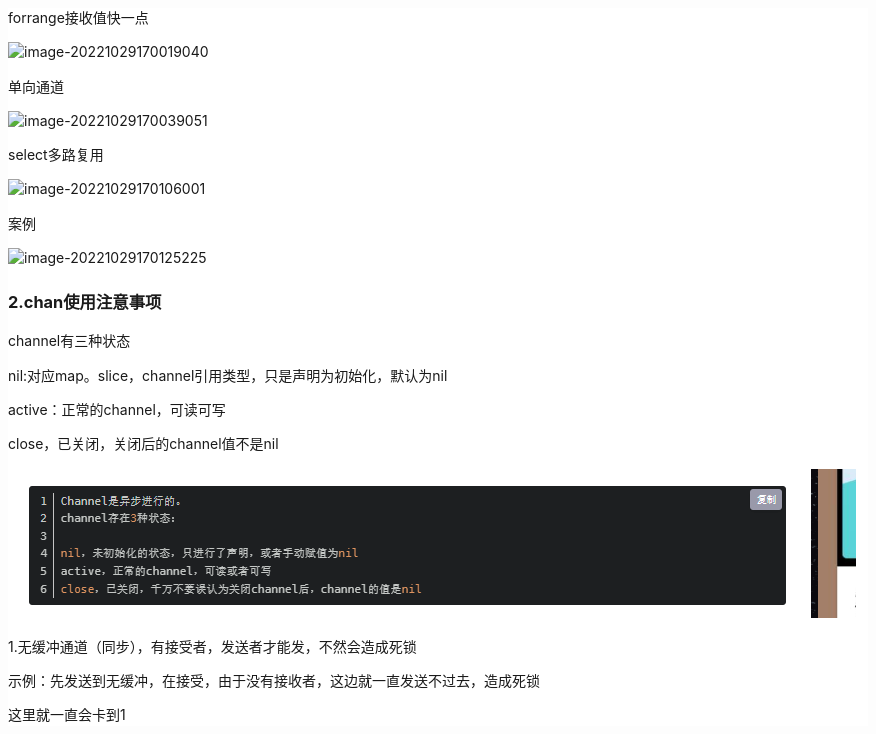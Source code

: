 

forrange接收值快一点

![image-20221029170019040](../../../Typora笔记/go/go基础/images/image-20221029170019040.png)



单向通道

![image-20221029170039051](../../../Typora笔记/go/go基础/images/image-20221029170039051.png)



select多路复用

![image-20221029170106001](../../../Typora笔记/go/go基础/images/image-20221029170106001.png)



案例

![image-20221029170125225](../../../Typora笔记/go/go基础/images/image-20221029170125225.png)

### 2.chan使用注意事项

channel有三种状态

nil:对应map。slice，channel引用类型，只是声明为初始化，默认为nil

active：正常的channel，可读可写

close，已关闭，关闭后的channel值不是nil

![image-20221114183036235](images/image-20221114183036235.png)



1.无缓冲通道（同步），有接受者，发送者才能发，不然会造成死锁

示例：先发送到无缓冲，在接受，由于没有接收者，这边就一直发送不过去，造成死锁

这里就一直会卡到1
